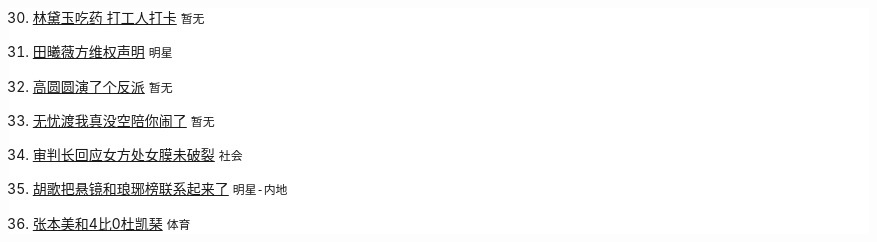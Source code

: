30. [林黛玉吃药 打工人打卡](https://m.weibo.cn/search?containerid=100103type%3D1%26t%3D10%26q%3D%E6%9E%97%E9%BB%9B%E7%8E%89%E5%90%83%E8%8D%AF+%E6%89%93%E5%B7%A5%E4%BA%BA%E6%89%93%E5%8D%A1&stream_entry_id=31&isnewpage=1&extparam=seat%3D1%26realpos%3D27%26stream_entry_id%3D31%26q%3D%25E6%259E%2597%25E9%25BB%259B%25E7%258E%2589%25E5%2590%2583%25E8%258D%25AF%2520%25E6%2589%2593%25E5%25B7%25A5%25E4%25BA%25BA%25E6%2589%2593%25E5%258D%25A1%26dgr%3D0%26flag%3D0%26filter_type%3Drealtimehot%26c_type%3D31%26band_rank%3D27%26pos%3D28%26cate%3D5001%26lcate%3D5001%26display_time%3D1744784532%26pre_seqid%3D174478453236202032157) `暂无` 

31. [田曦薇方维权声明](https://m.weibo.cn/search?containerid=100103type%3D1%26t%3D10%26q%3D%23%E7%94%B0%E6%9B%A6%E8%96%87%E6%96%B9%E7%BB%B4%E6%9D%83%E5%A3%B0%E6%98%8E%23&stream_entry_id=31&isnewpage=1&extparam=seat%3D1%26realpos%3D28%26stream_entry_id%3D31%26q%3D%2523%25E7%2594%25B0%25E6%259B%25A6%25E8%2596%2587%25E6%2596%25B9%25E7%25BB%25B4%25E6%259D%2583%25E5%25A3%25B0%25E6%2598%258E%2523%26dgr%3D0%26flag%3D1%26filter_type%3Drealtimehot%26c_type%3D31%26band_rank%3D28%26pos%3D29%26cate%3D5001%26lcate%3D5001%26display_time%3D1744784532%26pre_seqid%3D174478453236202032157) `明星` 

32. [高圆圆演了个反派](https://m.weibo.cn/search?containerid=100103type%3D1%26t%3D10%26q%3D%E9%AB%98%E5%9C%86%E5%9C%86%E6%BC%94%E4%BA%86%E4%B8%AA%E5%8F%8D%E6%B4%BE&stream_entry_id=31&isnewpage=1&extparam=seat%3D1%26realpos%3D29%26stream_entry_id%3D31%26q%3D%25E9%25AB%2598%25E5%259C%2586%25E5%259C%2586%25E6%25BC%2594%25E4%25BA%2586%25E4%25B8%25AA%25E5%258F%258D%25E6%25B4%25BE%26dgr%3D0%26flag%3D1%26filter_type%3Drealtimehot%26c_type%3D31%26band_rank%3D29%26pos%3D30%26cate%3D5001%26lcate%3D5001%26display_time%3D1744784532%26pre_seqid%3D174478453236202032157) `暂无` 

33. [无忧渡我真没空陪你闹了](https://m.weibo.cn/search?containerid=100103type%3D1%26t%3D10%26q%3D%E6%97%A0%E5%BF%A7%E6%B8%A1%E6%88%91%E7%9C%9F%E6%B2%A1%E7%A9%BA%E9%99%AA%E4%BD%A0%E9%97%B9%E4%BA%86&stream_entry_id=31&isnewpage=1&extparam=seat%3D1%26realpos%3D30%26stream_entry_id%3D31%26q%3D%25E6%2597%25A0%25E5%25BF%25A7%25E6%25B8%25A1%25E6%2588%2591%25E7%259C%259F%25E6%25B2%25A1%25E7%25A9%25BA%25E9%2599%25AA%25E4%25BD%25A0%25E9%2597%25B9%25E4%25BA%2586%26dgr%3D0%26flag%3D1%26filter_type%3Drealtimehot%26c_type%3D31%26band_rank%3D30%26pos%3D31%26cate%3D5001%26lcate%3D5001%26display_time%3D1744784532%26pre_seqid%3D174478453236202032157) `暂无` 

34. [审判长回应女方处女膜未破裂](https://m.weibo.cn/search?containerid=100103type%3D1%26t%3D10%26q%3D%23%E5%AE%A1%E5%88%A4%E9%95%BF%E5%9B%9E%E5%BA%94%E5%A5%B3%E6%96%B9%E5%A4%84%E5%A5%B3%E8%86%9C%E6%9C%AA%E7%A0%B4%E8%A3%82%23&stream_entry_id=31&isnewpage=1&extparam=seat%3D1%26realpos%3D31%26stream_entry_id%3D31%26q%3D%2523%25E5%25AE%25A1%25E5%2588%25A4%25E9%2595%25BF%25E5%259B%259E%25E5%25BA%2594%25E5%25A5%25B3%25E6%2596%25B9%25E5%25A4%2584%25E5%25A5%25B3%25E8%2586%259C%25E6%259C%25AA%25E7%25A0%25B4%25E8%25A3%2582%2523%26dgr%3D0%26flag%3D0%26filter_type%3Drealtimehot%26c_type%3D31%26band_rank%3D31%26pos%3D32%26cate%3D5001%26lcate%3D5001%26display_time%3D1744784532%26pre_seqid%3D174478453236202032157) `社会` 

35. [胡歌把悬镜和琅琊榜联系起来了](https://m.weibo.cn/search?containerid=100103type%3D1%26t%3D10%26q%3D%23%E8%83%A1%E6%AD%8C%E6%8A%8A%E6%82%AC%E9%95%9C%E5%92%8C%E7%90%85%E7%90%8A%E6%A6%9C%E8%81%94%E7%B3%BB%E8%B5%B7%E6%9D%A5%E4%BA%86%23&stream_entry_id=31&isnewpage=1&extparam=seat%3D1%26realpos%3D32%26stream_entry_id%3D31%26q%3D%2523%25E8%2583%25A1%25E6%25AD%258C%25E6%258A%258A%25E6%2582%25AC%25E9%2595%259C%25E5%2592%258C%25E7%2590%2585%25E7%2590%258A%25E6%25A6%259C%25E8%2581%2594%25E7%25B3%25BB%25E8%25B5%25B7%25E6%259D%25A5%25E4%25BA%2586%2523%26dgr%3D0%26flag%3D1%26filter_type%3Drealtimehot%26c_type%3D31%26band_rank%3D32%26pos%3D33%26cate%3D5001%26lcate%3D5001%26display_time%3D1744784532%26pre_seqid%3D174478453236202032157) `明星-内地` 

36. [张本美和4比0杜凯琹](https://m.weibo.cn/search?containerid=100103type%3D1%26t%3D10%26q%3D%23%E5%BC%A0%E6%9C%AC%E7%BE%8E%E5%92%8C4%E6%AF%940%E6%9D%9C%E5%87%AF%E7%90%B9%23&stream_entry_id=31&isnewpage=1&extparam=seat%3D1%26realpos%3D33%26stream_entry_id%3D31%26q%3D%2523%25E5%25BC%25A0%25E6%259C%25AC%25E7%25BE%258E%25E5%2592%258C4%25E6%25AF%25940%25E6%259D%259C%25E5%2587%25AF%25E7%2590%25B9%2523%26dgr%3D0%26flag%3D1%26filter_type%3Drealtimehot%26c_type%3D31%26band_rank%3D33%26pos%3D34%26cate%3D5001%26lcate%3D5001%26display_time%3D1744784532%26pre_seqid%3D174478453236202032157) `体育` 
